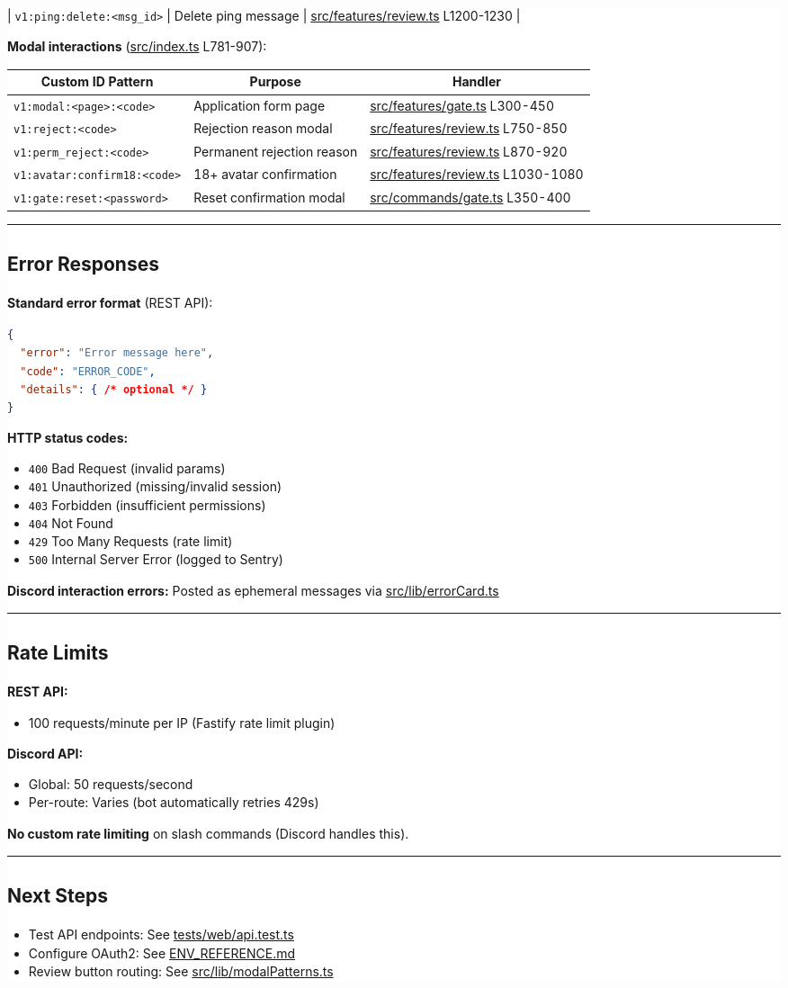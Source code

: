 | `v1:ping:delete:<msg_id>` | Delete ping message | [src/features/review.ts](../src/features/review.ts) L1200-1230 |

**Modal interactions** ([src/index.ts](../src/index.ts) L781-907):

| Custom ID Pattern | Purpose | Handler |
|-------------------|---------|---------|
| `v1:modal:<page>:<code>` | Application form page | [src/features/gate.ts](../src/features/gate.ts) L300-450 |
| `v1:reject:<code>` | Rejection reason modal | [src/features/review.ts](../src/features/review.ts) L750-850 |
| `v1:perm_reject:<code>` | Permanent rejection reason | [src/features/review.ts](../src/features/review.ts) L870-920 |
| `v1:avatar:confirm18:<code>` | 18+ avatar confirmation | [src/features/review.ts](../src/features/review.ts) L1030-1080 |
| `v1:gate:reset:<password>` | Reset confirmation modal | [src/commands/gate.ts](../src/commands/gate.ts) L350-400 |

---

## Error Responses

**Standard error format** (REST API):
```json
{
  "error": "Error message here",
  "code": "ERROR_CODE",
  "details": { /* optional */ }
}
```

**HTTP status codes:**
- `400` Bad Request (invalid params)
- `401` Unauthorized (missing/invalid session)
- `403` Forbidden (insufficient permissions)
- `404` Not Found
- `429` Too Many Requests (rate limit)
- `500` Internal Server Error (logged to Sentry)

**Discord interaction errors:** Posted as ephemeral messages via [src/lib/errorCard.ts](../src/lib/errorCard.ts)

---

## Rate Limits

**REST API:**
- 100 requests/minute per IP (Fastify rate limit plugin)

**Discord API:**
- Global: 50 requests/second
- Per-route: Varies (bot automatically retries 429s)

**No custom rate limiting** on slash commands (Discord handles this).

---

## Next Steps

- Test API endpoints: See [tests/web/api.test.ts](../tests/web/api.test.ts)
- Configure OAuth2: See [ENV_REFERENCE.md](../ENV_REFERENCE.md)
- Review button routing: See [src/lib/modalPatterns.ts](../src/lib/modalPatterns.ts)
